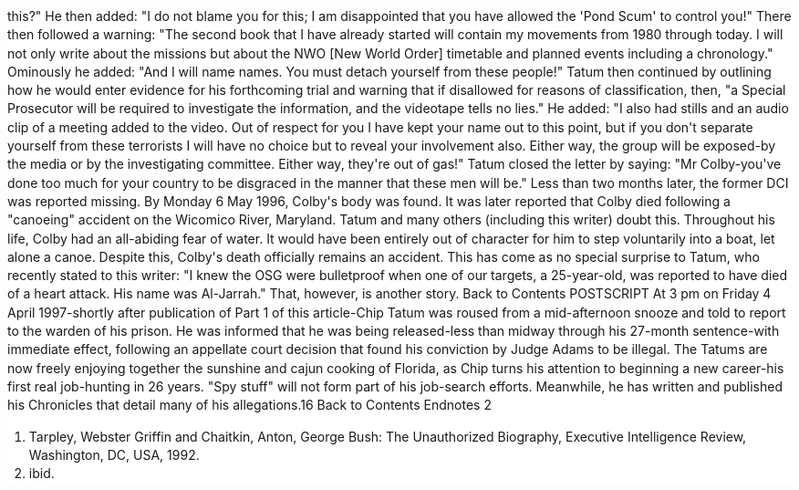 this?"
He then added:
"I do not blame you for this; I am
disappointed that you have allowed the 'Pond Scum' to control you!"
There then followed a warning:
"The second book that I have already started
will contain my movements from 1980 through today. I will not only write
about the missions but about the
NWO [New World Order] timetable and planned events including
a chronology."
Ominously he added:
"And I will name names. You must detach
yourself from these people!"
Tatum then continued by outlining how he would
enter evidence for his forthcoming trial and warning that if disallowed for
reasons of classification, then,
"a Special Prosecutor will be required to
investigate the information, and the videotape tells no lies."
He added:
"I also had stills and an audio clip of a
meeting added to the video. Out of respect for you I have kept your name
out to this point, but if you don't separate yourself from these
terrorists I will have no choice but to reveal your involvement also.
Either way, the group will be exposed-by the media or by the
investigating committee. Either way, they're out of gas!"
Tatum closed the letter by saying:
"Mr Colby-you've done too much for your
country to be disgraced in the manner that these men will be."
Less than two months later, the former DCI was
reported missing.
By Monday 6 May 1996, Colby's body was found. It
was later reported that Colby died following a "canoeing" accident on the
Wicomico River, Maryland. Tatum and many others (including this writer)
doubt this. Throughout his life, Colby had an all-abiding fear of water. It
would have been entirely out of character for him to step voluntarily into a
boat, let alone a canoe.
Despite this, Colby's death officially remains an accident.
This has come as no special surprise to Tatum,
who recently stated to this writer:
"I knew the OSG were bulletproof when one of
our targets, a 25-year-old, was reported to have died of a heart attack.
His name was Al-Jarrah."
That, however, is another story.
Back to Contents
POSTSCRIPT
At 3 pm on Friday 4 April 1997-shortly after publication of Part 1 of this
article-Chip Tatum was roused from a mid-afternoon snooze and told to report
to the warden of his prison.
He was informed that he was being released-less
than midway through his 27-month sentence-with immediate effect, following
an appellate court decision that found his conviction by Judge Adams to be
illegal.
The Tatums are now freely enjoying together the sunshine and cajun cooking
of Florida, as Chip turns his attention to beginning a new career-his first
real job-hunting in 26 years. "Spy stuff" will not form part of his
job-search efforts.
Meanwhile, he has written and published his
Chronicles that detail many of his allegations.16
Back to Contents
Endnotes 2
1. Tarpley, Webster Griffin and Chaitkin,
Anton, George Bush: The Unauthorized Biography, Executive Intelligence
Review, Washington, DC, USA, 1992.
2. ibid.